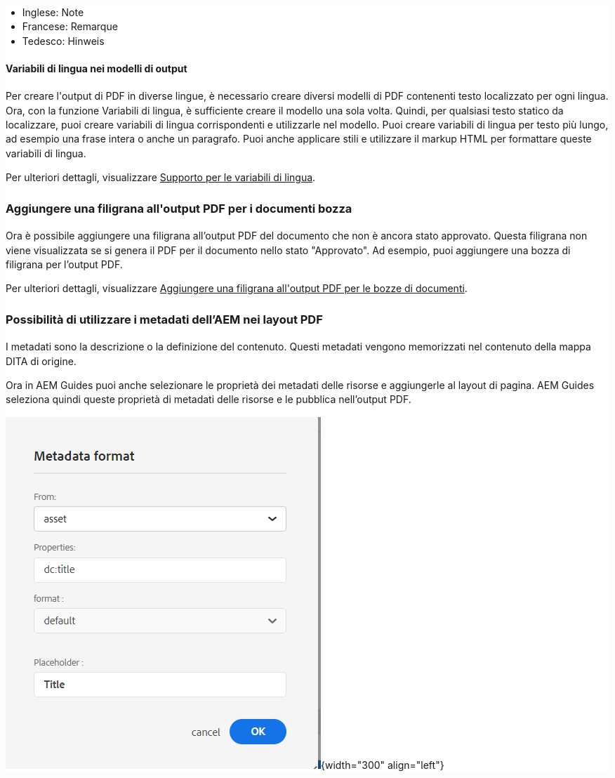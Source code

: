 * Inglese: Note
* Francese: Remarque
* Tedesco: Hinweis

#### Variabili di lingua nei modelli di output

Per creare l&#39;output di PDF in diverse lingue, è necessario creare diversi modelli di PDF contenenti testo localizzato per ogni lingua. Ora, con la funzione Variabili di lingua, è sufficiente creare il modello una sola volta. Quindi, per qualsiasi testo statico da localizzare, puoi creare variabili di lingua corrispondenti e utilizzarle nel modello.
Puoi creare variabili di lingua per testo più lungo, ad esempio una frase intera o anche un paragrafo. Puoi anche applicare stili e utilizzare il markup HTML per formattare queste variabili di lingua.

Per ulteriori dettagli, visualizzare [Supporto per le variabili di lingua](../native-pdf/native-pdf-language-variables.md).

### Aggiungere una filigrana all&#39;output PDF per i documenti bozza

Ora è possibile aggiungere una filigrana all’output PDF del documento che non è ancora stato approvato. Questa filigrana non viene visualizzata se si genera il PDF per il documento nello stato &quot;Approvato&quot;. Ad esempio, puoi aggiungere una bozza di filigrana per l’output PDF.

Per ulteriori dettagli, visualizzare [Aggiungere una filigrana all&#39;output PDF per le bozze di documenti](../native-pdf/use-javascript-content-style.md#watermark-draft-document).

### Possibilità di utilizzare i metadati dell’AEM nei layout PDF

I metadati sono la descrizione o la definizione del contenuto. Questi metadati vengono memorizzati nel contenuto della mappa DITA di origine.

Ora in AEM Guides puoi anche selezionare le proprietà dei metadati delle risorse e aggiungerle al layout di pagina. AEM Guides seleziona quindi queste proprietà di metadati delle risorse e le pubblica nell’output PDF.


![aggiungi metadati per pdf nativo](assets/native-pdf-metadata-asset.png){width="300" align="left"}
